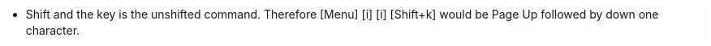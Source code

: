   - Shift and the key is the unshifted command.  Therefore [Menu] [i]
    [i] [Shift+k] would be Page Up followed by down one character.
